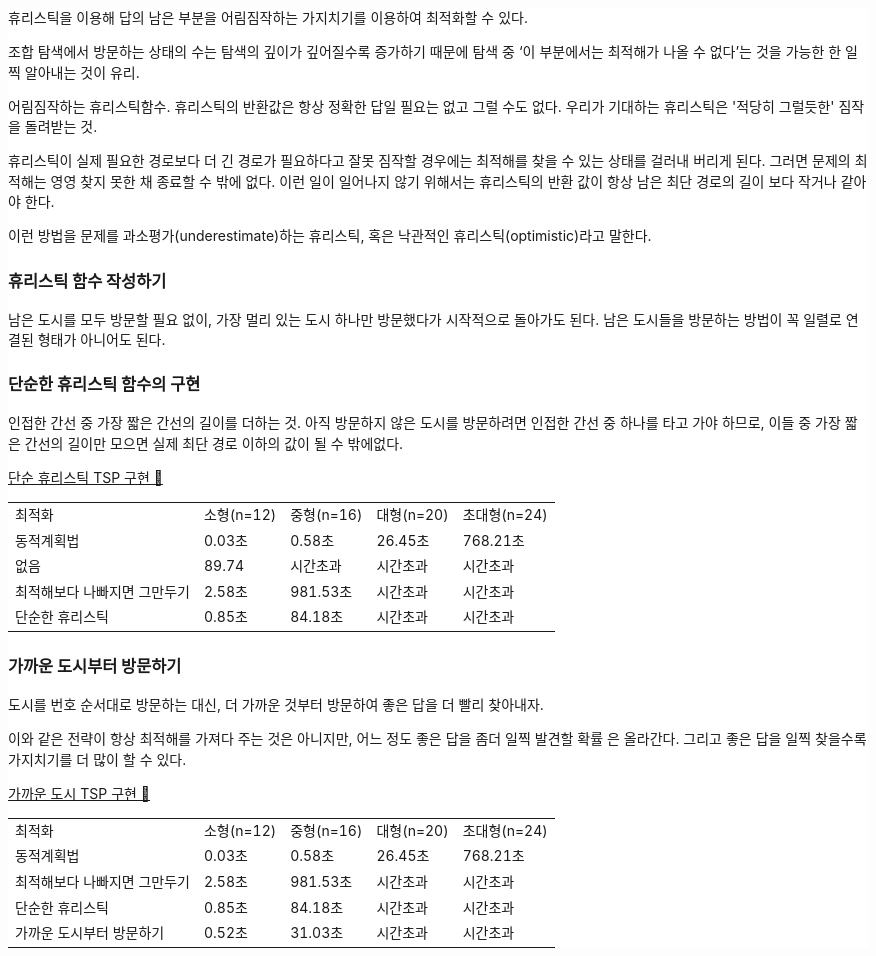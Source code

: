 휴리스틱을 이용해 답의 남은 부분을 어림짐작하는 가지치기를 이용하여 최적화할 수 있다.

조합 탐색에서 방문하는 상태의 수는 탐색의 깊이가 깊어질수록 증가하기 때문에 탐색 중 ‘이 부분에서는 최적해가 나올 수 없다’는 것을 가능한 한 일찍 알아내는 것이 유리.

어림짐작하는 휴리스틱함수. 휴리스틱의 반환값은 항상 정확한 답일 필요는 없고 그럴 수도 없다.
우리가 기대하는 휴리스틱은 '적당히 그럴듯한' 짐작을 돌려받는 것.

휴리스틱이 실제 필요한 경로보다 더 긴 경로가 필요하다고 잘못 짐작할 경우에는 최적해를 찾을 수 있는 상태를 걸러내 버리게 된다. 그러면 문제의 최적해는 영영 찾지 못한 채 종료할 수 밖에 없다. 이런 일이 일어나지 않기 위해서는 휴리스틱의 반환 값이 항상 남은 최단 경로의 길이 보다 작거나 같아야 한다.

이런 방법을 문제를 과소평가(underestimate)하는 휴리스틱, 혹은 낙관적인 휴리스틱(optimistic)라고 말한다.

### 휴리스틱 함수 작성하기

남은 도시를 모두 방문할 필요 없이, 가장 멀리 있는 도시 하나만 방문했다가 시작적으로 돌아가도 된다.
남은 도시들을 방문하는 방법이 꼭 일렬로 연결된 형태가 아니어도 된다.

### 단순한 휴리스틱 함수의 구현

인접한 간선 중 가장 짧은 간선의 길이를 더하는 것. 아직 방문하지 않은 도시를 방문하려면 인접한 간선 중 하나를 타고 가야 하므로, 이들 중 가장 짧은 간선의 길이만 모으면 실제 최단 경로 이하의 값이 될 수 밖에없다.

[단순 휴리스틱 TSP 구현 🔗](CombinatorialSearch/SimpleHeuristicTSP.swift)

||||||
|---|---|---|---|---|
|최적화|소형(n=12)|중형(n=16)|대형(n=20)|초대형(n=24)|
|동적계획법|0.03초|0.58초|26.45초|768.21초|
|없음|89.74|시간초과|시간초과|시간초과|
|최적해보다 나빠지면 그만두기|2.58초|981.53초|시간초과|시간초과|
|단순한 휴리스틱|0.85초|84.18초|시간초과|시간초과|

### 가까운 도시부터 방문하기

도시를 번호 순서대로 방문하는 대신, 더 가까운 것부터 방문하여 좋은 답을 더 빨리 찾아내자.

이와 같은 전략이 항상 최적해를 가져다 주는 것은 아니지만, 어느 정도 좋은 답을 좀더 일찍 발견할 확률 은 올라간다. 그리고 좋은 답을 일찍 찾을수록 가지치기를 더 많이 할 수 있다.

[가까운 도시 TSP 구현 🔗](CombinatorialSearch/NearestTSP.swift)

||||||
|---|---|---|---|---|
|최적화|소형(n=12)|중형(n=16)|대형(n=20)|초대형(n=24)|
|동적계획법|0.03초|0.58초|26.45초|768.21초|
|최적해보다 나빠지면 그만두기|2.58초|981.53초|시간초과|시간초과|
|단순한 휴리스틱|0.85초|84.18초|시간초과|시간초과|
|가까운 도시부터 방문하기|0.52초|31.03초|시간초과|시간초과|
